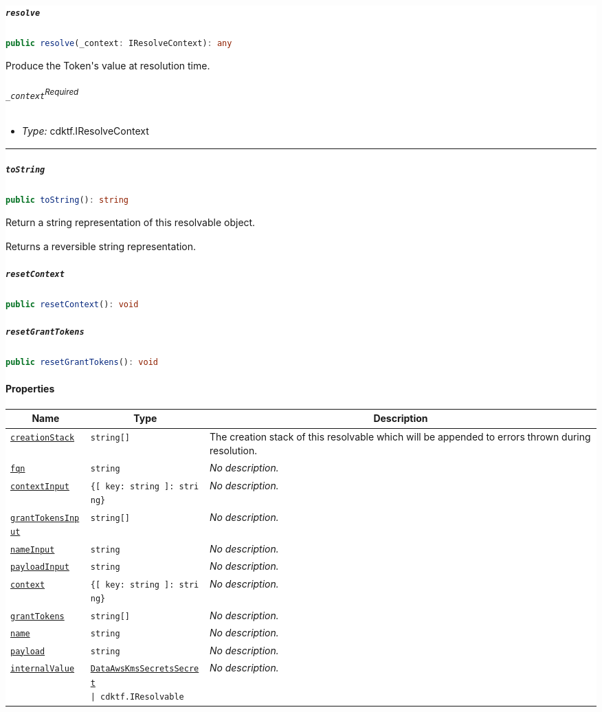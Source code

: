 
##### `resolve` <a name="resolve" id="@cdktf/aws-cdk.dataAwsKmsSecrets.DataAwsKmsSecretsSecretOutputReference.resolve"></a>

```typescript
public resolve(_context: IResolveContext): any
```

Produce the Token's value at resolution time.

###### `_context`<sup>Required</sup> <a name="_context" id="@cdktf/aws-cdk.dataAwsKmsSecrets.DataAwsKmsSecretsSecretOutputReference.resolve.parameter._context"></a>

- *Type:* cdktf.IResolveContext

---

##### `toString` <a name="toString" id="@cdktf/aws-cdk.dataAwsKmsSecrets.DataAwsKmsSecretsSecretOutputReference.toString"></a>

```typescript
public toString(): string
```

Return a string representation of this resolvable object.

Returns a reversible string representation.

##### `resetContext` <a name="resetContext" id="@cdktf/aws-cdk.dataAwsKmsSecrets.DataAwsKmsSecretsSecretOutputReference.resetContext"></a>

```typescript
public resetContext(): void
```

##### `resetGrantTokens` <a name="resetGrantTokens" id="@cdktf/aws-cdk.dataAwsKmsSecrets.DataAwsKmsSecretsSecretOutputReference.resetGrantTokens"></a>

```typescript
public resetGrantTokens(): void
```


#### Properties <a name="Properties" id="Properties"></a>

| **Name** | **Type** | **Description** |
| --- | --- | --- |
| <code><a href="#@cdktf/aws-cdk.dataAwsKmsSecrets.DataAwsKmsSecretsSecretOutputReference.property.creationStack">creationStack</a></code> | <code>string[]</code> | The creation stack of this resolvable which will be appended to errors thrown during resolution. |
| <code><a href="#@cdktf/aws-cdk.dataAwsKmsSecrets.DataAwsKmsSecretsSecretOutputReference.property.fqn">fqn</a></code> | <code>string</code> | *No description.* |
| <code><a href="#@cdktf/aws-cdk.dataAwsKmsSecrets.DataAwsKmsSecretsSecretOutputReference.property.contextInput">contextInput</a></code> | <code>{[ key: string ]: string}</code> | *No description.* |
| <code><a href="#@cdktf/aws-cdk.dataAwsKmsSecrets.DataAwsKmsSecretsSecretOutputReference.property.grantTokensInput">grantTokensInput</a></code> | <code>string[]</code> | *No description.* |
| <code><a href="#@cdktf/aws-cdk.dataAwsKmsSecrets.DataAwsKmsSecretsSecretOutputReference.property.nameInput">nameInput</a></code> | <code>string</code> | *No description.* |
| <code><a href="#@cdktf/aws-cdk.dataAwsKmsSecrets.DataAwsKmsSecretsSecretOutputReference.property.payloadInput">payloadInput</a></code> | <code>string</code> | *No description.* |
| <code><a href="#@cdktf/aws-cdk.dataAwsKmsSecrets.DataAwsKmsSecretsSecretOutputReference.property.context">context</a></code> | <code>{[ key: string ]: string}</code> | *No description.* |
| <code><a href="#@cdktf/aws-cdk.dataAwsKmsSecrets.DataAwsKmsSecretsSecretOutputReference.property.grantTokens">grantTokens</a></code> | <code>string[]</code> | *No description.* |
| <code><a href="#@cdktf/aws-cdk.dataAwsKmsSecrets.DataAwsKmsSecretsSecretOutputReference.property.name">name</a></code> | <code>string</code> | *No description.* |
| <code><a href="#@cdktf/aws-cdk.dataAwsKmsSecrets.DataAwsKmsSecretsSecretOutputReference.property.payload">payload</a></code> | <code>string</code> | *No description.* |
| <code><a href="#@cdktf/aws-cdk.dataAwsKmsSecrets.DataAwsKmsSecretsSecretOutputReference.property.internalValue">internalValue</a></code> | <code><a href="#@cdktf/aws-cdk.dataAwsKmsSecrets.DataAwsKmsSecretsSecret">DataAwsKmsSecretsSecret</a> \| cdktf.IResolvable</code> | *No description.* |

